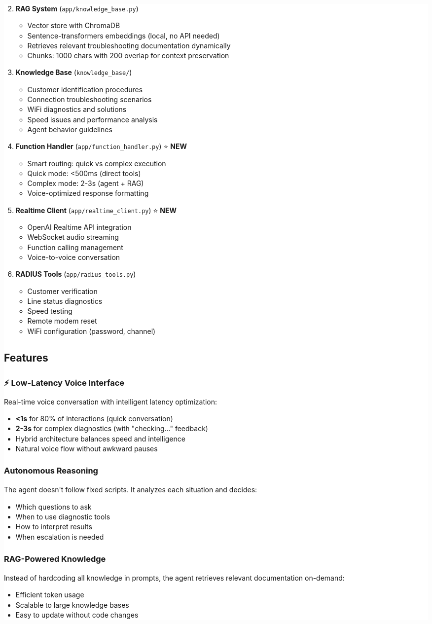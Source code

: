 2. **RAG System** (`app/knowledge_base.py`)
   - Vector store with ChromaDB
   - Sentence-transformers embeddings (local, no API needed)
   - Retrieves relevant troubleshooting documentation dynamically
   - Chunks: 1000 chars with 200 overlap for context preservation

3. **Knowledge Base** (`knowledge_base/`)
   - Customer identification procedures
   - Connection troubleshooting scenarios
   - WiFi diagnostics and solutions
   - Speed issues and performance analysis
   - Agent behavior guidelines

4. **Function Handler** (`app/function_handler.py`) ⭐ **NEW**
   - Smart routing: quick vs complex execution
   - Quick mode: <500ms (direct tools)
   - Complex mode: 2-3s (agent + RAG)
   - Voice-optimized response formatting

5. **Realtime Client** (`app/realtime_client.py`) ⭐ **NEW**
   - OpenAI Realtime API integration
   - WebSocket audio streaming
   - Function calling management
   - Voice-to-voice conversation

6. **RADIUS Tools** (`app/radius_tools.py`)
   - Customer verification
   - Line status diagnostics
   - Speed testing
   - Remote modem reset
   - WiFi configuration (password, channel)

## Features

### ⚡ Low-Latency Voice Interface
Real-time voice conversation with intelligent latency optimization:
- **<1s** for 80% of interactions (quick conversation)
- **2-3s** for complex diagnostics (with "checking..." feedback)
- Hybrid architecture balances speed and intelligence
- Natural voice flow without awkward pauses

### Autonomous Reasoning
The agent doesn't follow fixed scripts. It analyzes each situation and decides:
- Which questions to ask
- When to use diagnostic tools
- How to interpret results
- When escalation is needed

### RAG-Powered Knowledge
Instead of hardcoding all knowledge in prompts, the agent retrieves relevant documentation on-demand:
- Efficient token usage
- Scalable to large knowledge bases
- Easy to update without code changes

